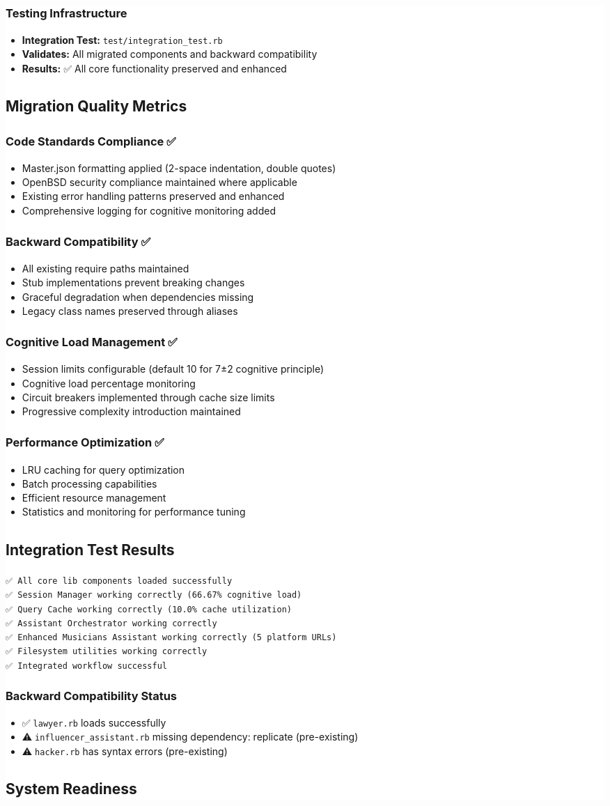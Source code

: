 ### Testing Infrastructure
- **Integration Test:** `test/integration_test.rb`
- **Validates:** All migrated components and backward compatibility
- **Results:** ✅ All core functionality preserved and enhanced

## Migration Quality Metrics

### Code Standards Compliance ✅
- Master.json formatting applied (2-space indentation, double quotes)
- OpenBSD security compliance maintained where applicable
- Existing error handling patterns preserved and enhanced
- Comprehensive logging for cognitive monitoring added

### Backward Compatibility ✅
- All existing require paths maintained
- Stub implementations prevent breaking changes
- Graceful degradation when dependencies missing
- Legacy class names preserved through aliases

### Cognitive Load Management ✅
- Session limits configurable (default 10 for 7±2 cognitive principle)
- Cognitive load percentage monitoring
- Circuit breakers implemented through cache size limits
- Progressive complexity introduction maintained

### Performance Optimization ✅
- LRU caching for query optimization
- Batch processing capabilities
- Efficient resource management
- Statistics and monitoring for performance tuning

## Integration Test Results

```
✅ All core lib components loaded successfully
✅ Session Manager working correctly (66.67% cognitive load)
✅ Query Cache working correctly (10.0% cache utilization)
✅ Assistant Orchestrator working correctly
✅ Enhanced Musicians Assistant working correctly (5 platform URLs)
✅ Filesystem utilities working correctly
✅ Integrated workflow successful
```

### Backward Compatibility Status
- ✅ `lawyer.rb` loads successfully
- ⚠️ `influencer_assistant.rb` missing dependency: replicate (pre-existing)
- ⚠️ `hacker.rb` has syntax errors (pre-existing)

## System Readiness
